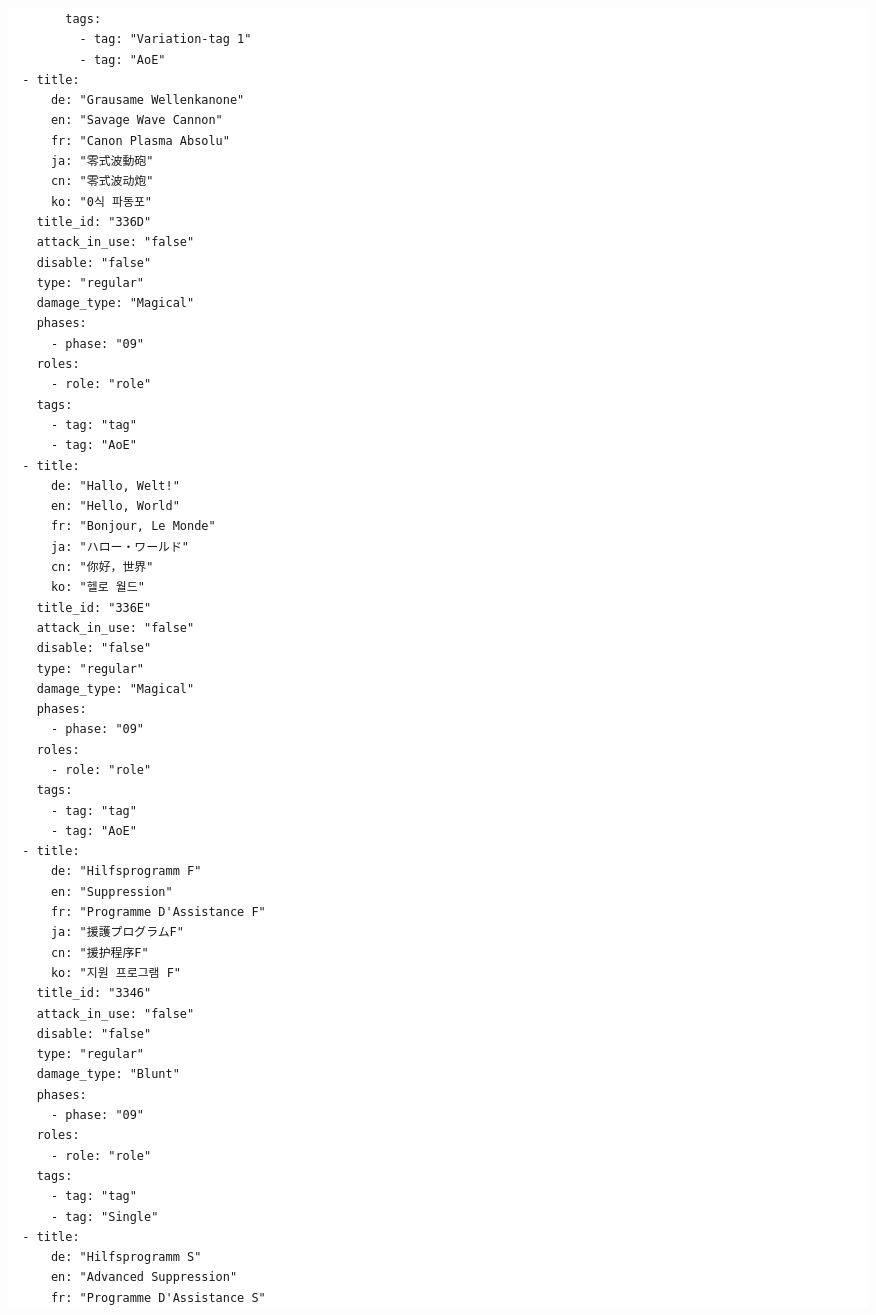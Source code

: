             tags:
              - tag: "Variation-tag 1"
              - tag: "AoE"
      - title:
          de: "Grausame Wellenkanone"
          en: "Savage Wave Cannon"
          fr: "Canon Plasma Absolu"
          ja: "零式波動砲"
          cn: "零式波动炮"
          ko: "0식 파동포"
        title_id: "336D"
        attack_in_use: "false"
        disable: "false"
        type: "regular"
        damage_type: "Magical"
        phases:
          - phase: "09"
        roles:
          - role: "role"
        tags:
          - tag: "tag"
          - tag: "AoE"
      - title:
          de: "Hallo, Welt!"
          en: "Hello, World"
          fr: "Bonjour, Le Monde"
          ja: "ハロー・ワールド"
          cn: "你好，世界"
          ko: "헬로 월드"
        title_id: "336E"
        attack_in_use: "false"
        disable: "false"
        type: "regular"
        damage_type: "Magical"
        phases:
          - phase: "09"
        roles:
          - role: "role"
        tags:
          - tag: "tag"
          - tag: "AoE"
      - title:
          de: "Hilfsprogramm F"
          en: "Suppression"
          fr: "Programme D'Assistance F"
          ja: "援護プログラムF"
          cn: "援护程序F"
          ko: "지원 프로그램 F"
        title_id: "3346"
        attack_in_use: "false"
        disable: "false"
        type: "regular"
        damage_type: "Blunt"
        phases:
          - phase: "09"
        roles:
          - role: "role"
        tags:
          - tag: "tag"
          - tag: "Single"
      - title:
          de: "Hilfsprogramm S"
          en: "Advanced Suppression"
          fr: "Programme D'Assistance S"